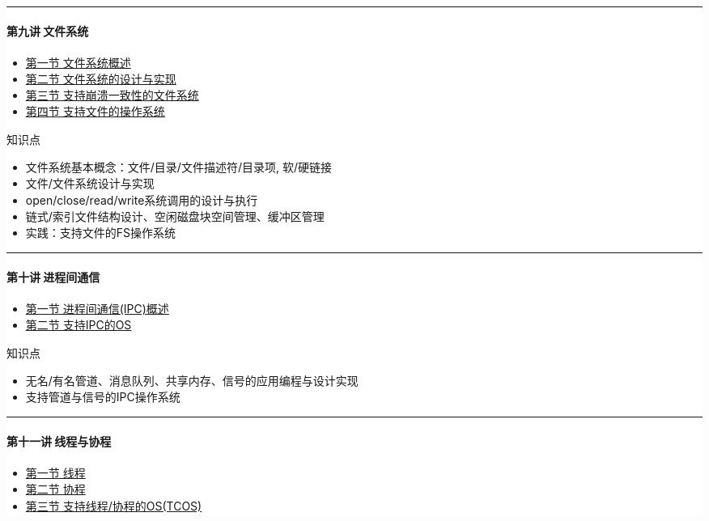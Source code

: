 
</div>
<div>

---
#### 第九讲  文件系统
<div class="grid grid-cols-2 gap-4">
<div>

- [第一节 文件系统概述](../lec9/p1-fsoverview.html)
- [第二节 文件系统的设计与实现](../lec9/p2-fsimplement.html)
- [第三节 支持崩溃一致性的文件系统](../lec9/p3-fsjournal.html)
- [第四节 支持文件的操作系统](../lec9/p4-fs-lab.html)

</div>
<div>

知识点
- 文件系统基本概念：文件/目录/文件描述符/目录项, 软/硬链接
- 文件/文件系统设计与实现
- open/close/read/write系统调用的设计与执行
- 链式/索引文件结构设计、空闲磁盘块空间管理、缓冲区管理
- 实践：支持文件的FS操作系统

</div>
<div>

---
#### 第十讲  进程间通信
<div class="grid grid-cols-2 gap-4">
<div>

- [第一节 进程间通信(IPC)概述](../lec10/p1-ipcoverview.html)
- [第二节 支持IPC的OS](../lec10/p2-ipclabs.html)


</div>
<div>

知识点
- 无名/有名管道、消息队列、共享内存、信号的应用编程与设计实现
- 支持管道与信号的IPC操作系统


</div>
<div>

---
#### 第十一讲  线程与协程
<div class="grid grid-cols-2 gap-4">
<div>

- [第一节 线程](../lec11/p1-thread.html)
- [第二节 协程](../lec11/p2-coroutine.html)
- [第三节 支持线程/协程的OS(TCOS)](../lec11/p3-labs.html)
